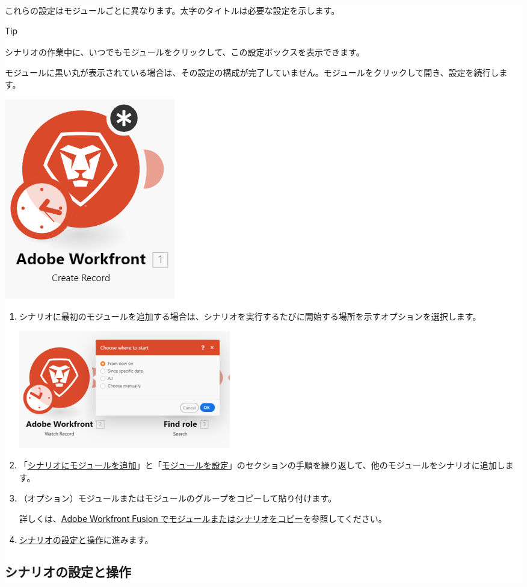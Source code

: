    これらの設定はモジュールごとに異なります。太字のタイトルは必要な設定を示します。

   >[!TIP]
   >
   >シナリオの作業中に、いつでもモジュールをクリックして、この設定ボックスを表示できます。
   >
   >
   >モジュールに黒い丸が表示されている場合は、その設定の構成が完了していません。モジュールをクリックして開き、設定を続行します。
   >
   >
   >![](assets/black-error-circle-on-module.png)

1. シナリオに最初のモジュールを追加する場合は、シナリオを実行するたびに開始する場所を示すオプションを選択します。

   ![](assets/choose-where-start-350x194.png)

1. 「[シナリオにモジュールを追加](#add-a-module-in-a-scenario)」と「[モジュールを設定](#configure-the-module)」のセクションの手順を繰り返して、他のモジュールをシナリオに追加します。

1. （オプション）モジュールまたはモジュールのグループをコピーして貼り付けます。

   詳しくは、[Adobe Workfront Fusion でモジュールまたはシナリオをコピー](../../workfront-fusion/scenarios/copy-modules-or-scenarios.md)を参照してください。

1. [シナリオの設定と操作](#configure-and-work-with-your-scenario)に進みます。

## シナリオの設定と操作
